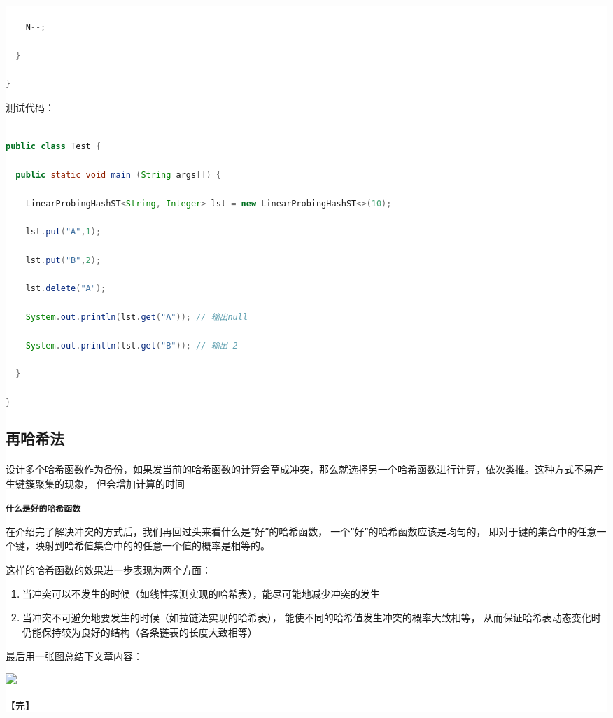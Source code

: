 ```java

    N--;

  }

}

```

测试代码： 

```java

public class Test {

  public static void main (String args[]) {

    LinearProbingHashST<String, Integer> lst = new LinearProbingHashST<>(10);

    lst.put("A",1);

    lst.put("B",2);

    lst.delete("A");

    System.out.println(lst.get("A")); // 输出null

    System.out.println(lst.get("B")); // 输出 2

  }

}

```

## 再哈希法 

设计多个哈希函数作为备份，如果发当前的哈希函数的计算会草成冲突，那么就选择另一个哈希函数进行计算，依次类推。这种方式不易产生键簇聚集的现象， 但会增加计算的时间 

 **`什么是好的哈希函数 `** 

在介绍完了解决冲突的方式后，我们再回过头来看什么是“好”的哈希函数， 一个“好”的哈希函数应该是均匀的， 即对于键的集合中的任意一个键，映射到哈希值集合中的的任意一个值的概率是相等的。 

这样的哈希函数的效果进一步表现为两个方面： 

1. 当冲突可以不发生的时候（如线性探测实现的哈希表），能尽可能地减少冲突的发生 

2. 当冲突不可避免地要发生的时候（如拉链法实现的哈希表）， 能使不同的哈希值发生冲突的概率大致相等， 从而保证哈希表动态变化时仍能保持较为良好的结构（各条链表的长度大致相等） 

最后用一张图总结下文章内容： 

![][17]  

【完】 


[0]: ./img/1818916582.png
[1]: ./img/568300149.png
[2]: ./img/653227798.png
[3]: ./img/1076011375.png
[4]: ./img/849230379.png
[5]: ./img/1569397179.png
[6]: ./img/1900466039.png
[7]: ./img/1281628902.png
[8]: ./img/365999910.png
[9]: ./img/1588146936.png
[10]: ./img/215828654.png
[11]: ./img/1389030428.png
[12]: ./img/1211010692.png
[13]: ./img/1789141126.png
[14]: ./img/660094438.png
[15]: ./img/1653554785.png
[16]: ./img/1016515346.png
[17]: ./img/1255662703.png
[18]: ./img/1005136418.jpg
[100]: http://www.cnblogs.com/penghuwan/p/8037856.html